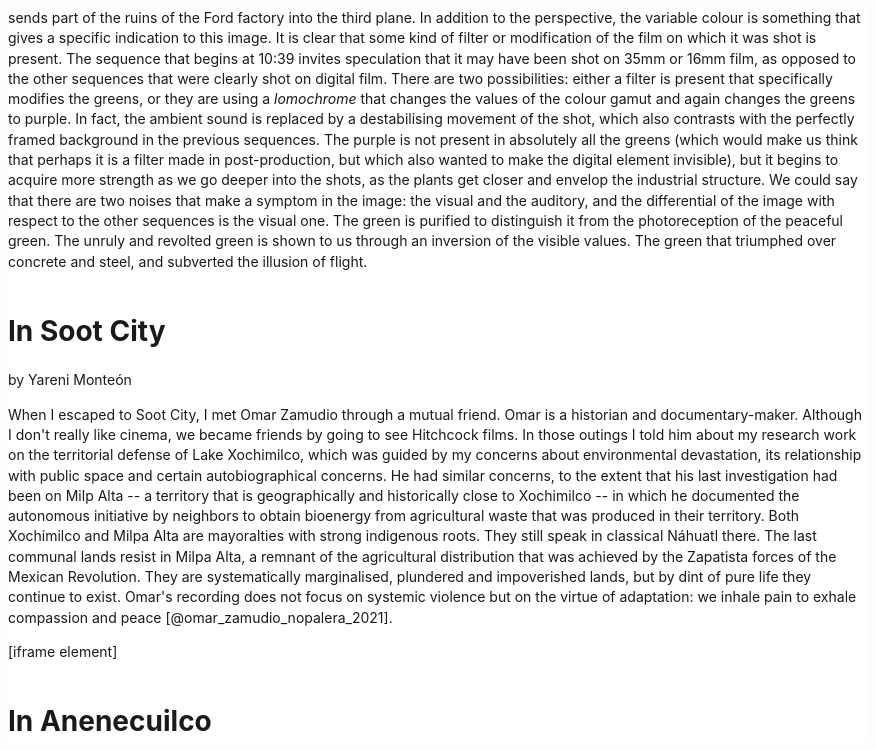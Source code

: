 sends part of the ruins of the Ford factory into the third plane. In
addition to the perspective, the variable colour is something that gives
a specific indication to this image. It is clear that some kind of
filter or modification of the film on which it was shot is present. The
sequence that begins at 10:39 invites speculation that it may have been
shot on 35mm or 16mm film, as opposed to the other sequences that were
clearly shot on digital film. There are two possibilities: either a
filter is present that specifically modifies the greens, or they are
using a *lomochrome* that changes the values of the colour gamut and
again changes the greens to purple. In fact, the ambient sound is
replaced by a destabilising movement of the shot, which also contrasts
with the perfectly framed background in the previous sequences. The
purple is not present in absolutely all the greens (which would make us
think that perhaps it is a filter made in post-production, but which
also wanted to make the digital element invisible), but it begins to
acquire more strength as we go deeper into the shots, as the plants get
closer and envelop the industrial structure. We could say that there are
two noises that make a symptom in the image: the visual and the
auditory, and the differential of the image with respect to the other
sequences is the visual one. The green is purified to distinguish it
from the photoreception of the peaceful green. The unruly and revolted
green is shown to us through an inversion of the visible values. The
green that triumphed over concrete and steel, and subverted the illusion
of flight.

# **In Soot City**

by Yareni Monteón

When I escaped to Soot City, I met Omar Zamudio through a mutual friend.
Omar is a historian and documentary-maker. Although I don't really like
cinema, we became friends by going to see Hitchcock films. In those
outings I told him about my research work on the territorial defense of
Lake Xochimilco, which was guided by my concerns about environmental
devastation, its relationship with public space and certain
autobiographical concerns. He had similar concerns, to the extent that
his last investigation had been on Milp Alta -- a territory that is
geographically and historically close to Xochimilco -- in which he
documented the autonomous initiative by neighbors to obtain bioenergy
from agricultural waste that was produced in their territory. Both
Xochimilco and Milpa Alta are mayoralties with strong indigenous roots.
They still speak in classical Náhuatl there. The last communal lands
resist in Milpa Alta, a remnant of the agricultural distribution that
was achieved by the Zapatista forces of the Mexican Revolution. They are
systematically marginalised, plundered and impoverished lands, but by
dint of pure life they continue to exist. Omar's recording does not
focus on systemic violence but on the virtue of adaptation: we inhale
pain to exhale compassion and peace [@omar_zamudio_nopalera_2021].

\[iframe element\]

# **In Anenecuilco**
